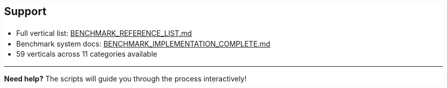## Support

- Full vertical list: [BENCHMARK_REFERENCE_LIST.md](BENCHMARK_REFERENCE_LIST.md)
- Benchmark system docs: [BENCHMARK_IMPLEMENTATION_COMPLETE.md](BENCHMARK_IMPLEMENTATION_COMPLETE.md)
- 59 verticals across 11 categories available

---

**Need help?** The scripts will guide you through the process interactively!

